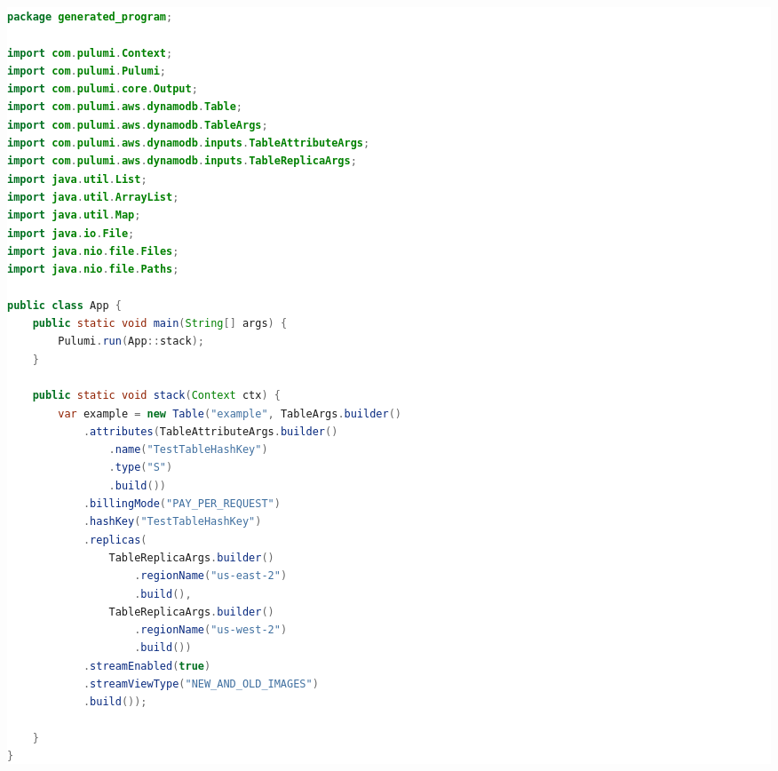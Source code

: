 

</pulumi-choosable>
</div>


<div>
<pulumi-choosable type="language" values="java">

```java
package generated_program;

import com.pulumi.Context;
import com.pulumi.Pulumi;
import com.pulumi.core.Output;
import com.pulumi.aws.dynamodb.Table;
import com.pulumi.aws.dynamodb.TableArgs;
import com.pulumi.aws.dynamodb.inputs.TableAttributeArgs;
import com.pulumi.aws.dynamodb.inputs.TableReplicaArgs;
import java.util.List;
import java.util.ArrayList;
import java.util.Map;
import java.io.File;
import java.nio.file.Files;
import java.nio.file.Paths;

public class App {
    public static void main(String[] args) {
        Pulumi.run(App::stack);
    }

    public static void stack(Context ctx) {
        var example = new Table("example", TableArgs.builder()        
            .attributes(TableAttributeArgs.builder()
                .name("TestTableHashKey")
                .type("S")
                .build())
            .billingMode("PAY_PER_REQUEST")
            .hashKey("TestTableHashKey")
            .replicas(            
                TableReplicaArgs.builder()
                    .regionName("us-east-2")
                    .build(),
                TableReplicaArgs.builder()
                    .regionName("us-west-2")
                    .build())
            .streamEnabled(true)
            .streamViewType("NEW_AND_OLD_IMAGES")
            .build());

    }
}
```
